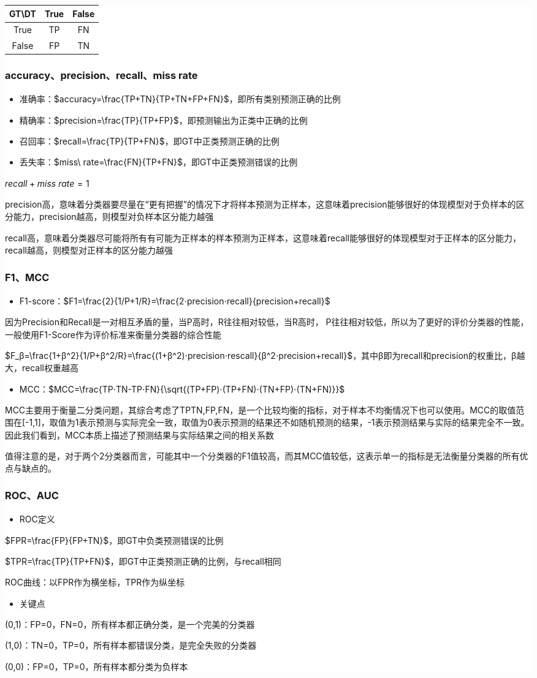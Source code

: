 |GT\DT|True|False|
|:-:|:-:|:-:|
|True|TP|FN|
|False|FP|TN|

### accuracy、precision、recall、miss rate

* 准确率：$accuracy=\frac{TP+TN}{TP+TN+FP+FN}$，即所有类别预测正确的比例

* 精确率：$precision=\frac{TP}{TP+FP}$，即预测输出为正类中正确的比例

* 召回率：$recall=\frac{TP}{TP+FN}$，即GT中正类预测正确的比例

* 丢失率：$miss\ rate=\frac{FN}{TP+FN}$，即GT中正类预测错误的比例

$recall+miss\ rate=1$

precision高，意味着分类器要尽量在“更有把握”的情况下才将样本预测为正样本，这意味着precision能够很好的体现模型对于负样本的区分能力，precision越高，则模型对负样本区分能力越强

recall高，意味着分类器尽可能将所有有可能为正样本的样本预测为正样本，这意味着recall能够很好的体现模型对于正样本的区分能力，recall越高，则模型对正样本的区分能力越强

### F1、MCC

* F1-score：$F1=\frac{2}{1/P+1/R}=\frac{2⋅precision⋅recall}{precision+recall}$

因为Precision和Recall是一对相互矛盾的量，当P高时，R往往相对较低，当R高时， P往往相对较低，所以为了更好的评价分类器的性能，一般使用F1-Score作为评价标准来衡量分类器的综合性能

$F_β=\frac{1+β^2}{1/P+β^2/R}=\frac{(1+β^2)⋅precision⋅rescall}{β^2⋅precision+recall}$，其中β即为recall和precision的权重比，β越大，recall权重越高

* MCC：$MCC=\frac{TP⋅TN-TP⋅FN}{\sqrt{(TP+FP)⋅(TP+FN)⋅(TN+FP)⋅(TN+FN)}}$

MCC主要用于衡量二分类问题，其综合考虑了TPTN,FP,FN，是一个比较均衡的指标，对于样本不均衡情况下也可以使用。MCC的取值范围在[-1,1]，取值为1表示预测与实际完全一致，取值为0表示预测的结果还不如随机预测的结果，-1表示预测结果与实际的结果完全不一致。因此我们看到，MCC本质上描述了预测结果与实际结果之间的相关系数

值得注意的是，对于两个2分类器而言，可能其中一个分类器的F1值较高，而其MCC值较低，这表示单一的指标是无法衡量分类器的所有优点与缺点的。

### ROC、AUC

* ROC定义

$FPR=\frac{FP}{FP+TN}$，即GT中负类预测错误的比例

$TPR=\frac{TP}{TP+FN}$，即GT中正类预测正确的比例，与recall相同

ROC曲线：以FPR作为横坐标，TPR作为纵坐标

* 关键点

(0,1)：FP=0，FN=0，所有样本都正确分类，是一个完美的分类器

(1,0)：TN=0，TP=0，所有样本都错误分类，是完全失败的分类器

(0,0)：FP=0，TP=0，所有样本都分类为负样本
